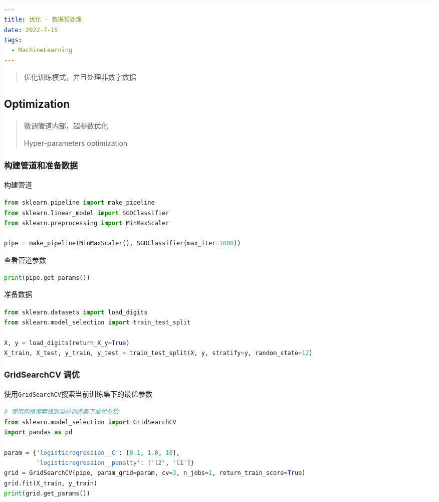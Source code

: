 ```yaml
---
title: 优化 - 数据预处理
date: 2022-7-15
tags: 
  - MachineLearning
---
```


> 优化训练模式，并且处理非数字数据

## Optimization

> 微调管道内部，超参数优化
>
> Hyper-parameters optimization

### 构建管道和准备数据

构建管道

~~~python
from sklearn.pipeline import make_pipeline
from sklearn.linear_model import SGDClassifier
from sklearn.preprocessing import MinMaxScaler

pipe = make_pipeline(MinMaxScaler(), SGDClassifier(max_iter=1000))
~~~

查看管道参数

~~~python
print(pipe.get_params())
~~~

准备数据

~~~python
from sklearn.datasets import load_digits
from sklearn.model_selection import train_test_split

X, y = load_digits(return_X_y=True)
X_train, X_test, y_train, y_test = train_test_split(X, y, stratify=y, random_state=12)
~~~

### GridSearchCV 调优

使用`GridSearchCV`搜索当前训练集下的最优参数

~~~python
# 使用网格搜索找到当前训练集下最优参数
from sklearn.model_selection import GridSearchCV
import pandas as pd

param = {'logisticregression__C': [0.1, 1.0, 10],
         'logisticregression__penalty': ['l2', 'l1']}
grid = GridSearchCV(pipe, param_grid=param, cv=3, n_jobs=1, return_train_score=True)
grid.fit(X_train, y_train)
print(grid.get_params())
~~~
